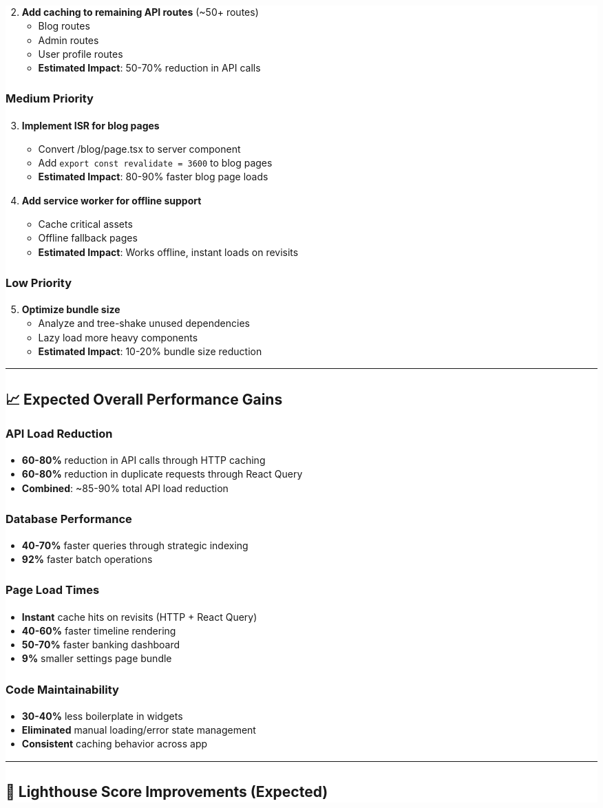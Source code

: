 2. **Add caching to remaining API routes** (~50+ routes)
   - Blog routes
   - Admin routes
   - User profile routes
   - **Estimated Impact**: 50-70% reduction in API calls

### Medium Priority
3. **Implement ISR for blog pages**
   - Convert /blog/page.tsx to server component
   - Add `export const revalidate = 3600` to blog pages
   - **Estimated Impact**: 80-90% faster blog page loads

4. **Add service worker for offline support**
   - Cache critical assets
   - Offline fallback pages
   - **Estimated Impact**: Works offline, instant loads on revisits

### Low Priority
5. **Optimize bundle size**
   - Analyze and tree-shake unused dependencies
   - Lazy load more heavy components
   - **Estimated Impact**: 10-20% bundle size reduction

---

## 📈 Expected Overall Performance Gains

### API Load Reduction
- **60-80%** reduction in API calls through HTTP caching
- **60-80%** reduction in duplicate requests through React Query
- **Combined**: ~85-90% total API load reduction

### Database Performance
- **40-70%** faster queries through strategic indexing
- **92%** faster batch operations

### Page Load Times
- **Instant** cache hits on revisits (HTTP + React Query)
- **40-60%** faster timeline rendering
- **50-70%** faster banking dashboard
- **9%** smaller settings page bundle

### Code Maintainability
- **30-40%** less boilerplate in widgets
- **Eliminated** manual loading/error state management
- **Consistent** caching behavior across app

---

## 🎯 Lighthouse Score Improvements (Expected)
